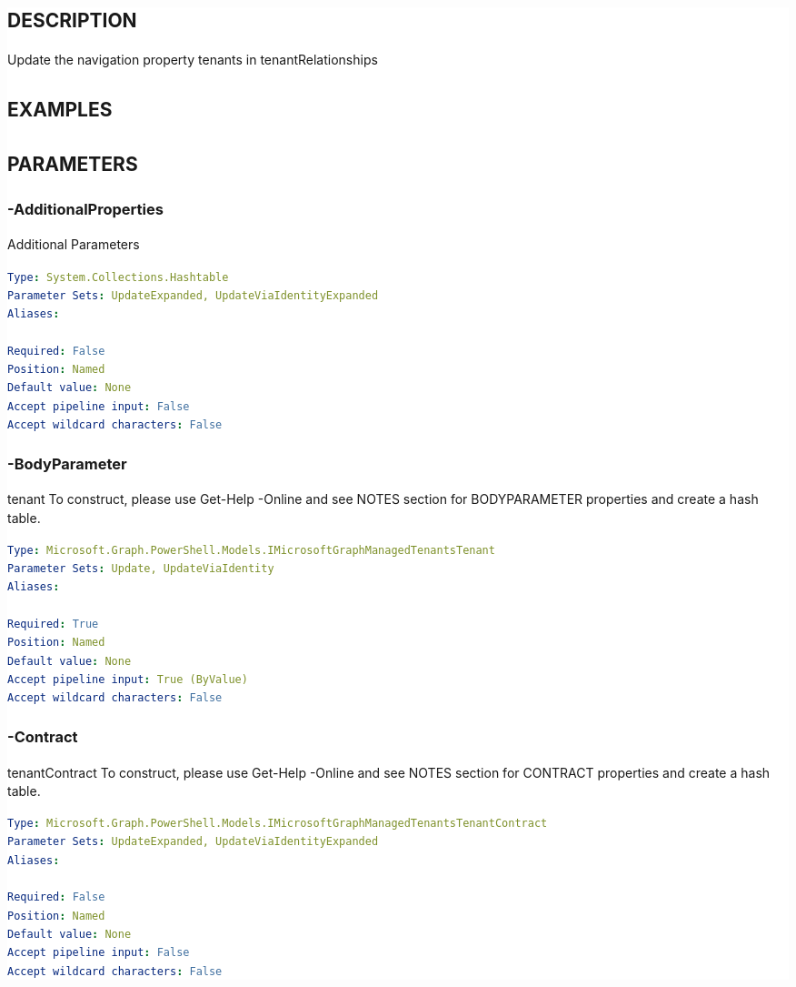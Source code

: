 ## DESCRIPTION
Update the navigation property tenants in tenantRelationships

## EXAMPLES

## PARAMETERS

### -AdditionalProperties
Additional Parameters

```yaml
Type: System.Collections.Hashtable
Parameter Sets: UpdateExpanded, UpdateViaIdentityExpanded
Aliases:

Required: False
Position: Named
Default value: None
Accept pipeline input: False
Accept wildcard characters: False
```

### -BodyParameter
tenant
To construct, please use Get-Help -Online and see NOTES section for BODYPARAMETER properties and create a hash table.

```yaml
Type: Microsoft.Graph.PowerShell.Models.IMicrosoftGraphManagedTenantsTenant
Parameter Sets: Update, UpdateViaIdentity
Aliases:

Required: True
Position: Named
Default value: None
Accept pipeline input: True (ByValue)
Accept wildcard characters: False
```

### -Contract
tenantContract
To construct, please use Get-Help -Online and see NOTES section for CONTRACT properties and create a hash table.

```yaml
Type: Microsoft.Graph.PowerShell.Models.IMicrosoftGraphManagedTenantsTenantContract
Parameter Sets: UpdateExpanded, UpdateViaIdentityExpanded
Aliases:

Required: False
Position: Named
Default value: None
Accept pipeline input: False
Accept wildcard characters: False
```
